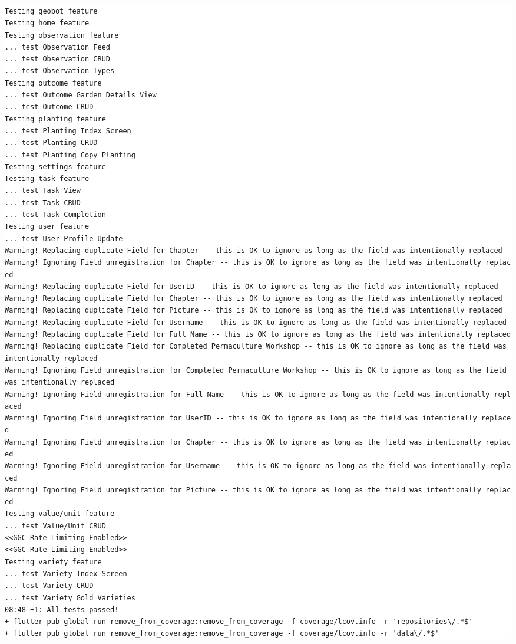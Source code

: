 ```
Testing geobot feature
Testing home feature
Testing observation feature
... test Observation Feed
... test Observation CRUD
... test Observation Types
Testing outcome feature
... test Outcome Garden Details View
... test Outcome CRUD
Testing planting feature
... test Planting Index Screen
... test Planting CRUD
... test Planting Copy Planting
Testing settings feature
Testing task feature
... test Task View
... test Task CRUD
... test Task Completion
Testing user feature
... test User Profile Update
Warning! Replacing duplicate Field for Chapter -- this is OK to ignore as long as the field was intentionally replaced
Warning! Ignoring Field unregistration for Chapter -- this is OK to ignore as long as the field was intentionally replaced
Warning! Replacing duplicate Field for UserID -- this is OK to ignore as long as the field was intentionally replaced
Warning! Replacing duplicate Field for Chapter -- this is OK to ignore as long as the field was intentionally replaced
Warning! Replacing duplicate Field for Picture -- this is OK to ignore as long as the field was intentionally replaced
Warning! Replacing duplicate Field for Username -- this is OK to ignore as long as the field was intentionally replaced
Warning! Replacing duplicate Field for Full Name -- this is OK to ignore as long as the field was intentionally replaced
Warning! Replacing duplicate Field for Completed Permaculture Workshop -- this is OK to ignore as long as the field was intentionally replaced
Warning! Ignoring Field unregistration for Completed Permaculture Workshop -- this is OK to ignore as long as the field was intentionally replaced
Warning! Ignoring Field unregistration for Full Name -- this is OK to ignore as long as the field was intentionally replaced
Warning! Ignoring Field unregistration for UserID -- this is OK to ignore as long as the field was intentionally replaced
Warning! Ignoring Field unregistration for Chapter -- this is OK to ignore as long as the field was intentionally replaced
Warning! Ignoring Field unregistration for Username -- this is OK to ignore as long as the field was intentionally replaced
Warning! Ignoring Field unregistration for Picture -- this is OK to ignore as long as the field was intentionally replaced
Testing value/unit feature
... test Value/Unit CRUD
<<GGC Rate Limiting Enabled>>
<<GGC Rate Limiting Enabled>>
Testing variety feature
... test Variety Index Screen
... test Variety CRUD
... test Variety Gold Varieties
08:48 +1: All tests passed!                                                                                                      
+ flutter pub global run remove_from_coverage:remove_from_coverage -f coverage/lcov.info -r 'repositories\/.*$'
+ flutter pub global run remove_from_coverage:remove_from_coverage -f coverage/lcov.info -r 'data\/.*$'
```